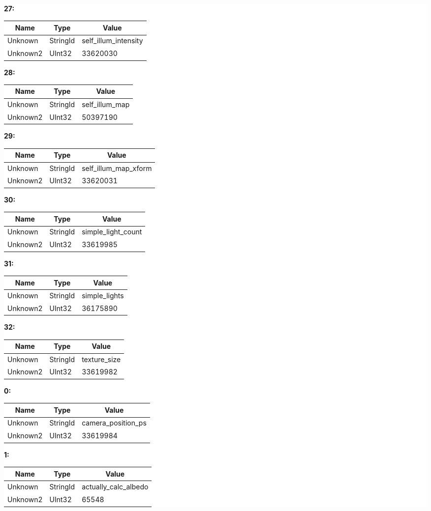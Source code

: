 
**27:**

Name	| Type	| Value
---	|---	|---	|
Unknown	|StringId	|self_illum_intensity
Unknown2	|UInt32	|33620030


**28:**

Name	| Type	| Value
---	|---	|---	|
Unknown	|StringId	|self_illum_map
Unknown2	|UInt32	|50397190


**29:**

Name	| Type	| Value
---	|---	|---	|
Unknown	|StringId	|self_illum_map_xform
Unknown2	|UInt32	|33620031


**30:**

Name	| Type	| Value
---	|---	|---	|
Unknown	|StringId	|simple_light_count
Unknown2	|UInt32	|33619985


**31:**

Name	| Type	| Value
---	|---	|---	|
Unknown	|StringId	|simple_lights
Unknown2	|UInt32	|36175890


**32:**

Name	| Type	| Value
---	|---	|---	|
Unknown	|StringId	|texture_size
Unknown2	|UInt32	|33619982


**0:**

Name	| Type	| Value
---	|---	|---	|
Unknown	|StringId	|camera_position_ps
Unknown2	|UInt32	|33619984


**1:**

Name	| Type	| Value
---	|---	|---	|
Unknown	|StringId	|actually_calc_albedo
Unknown2	|UInt32	|65548
